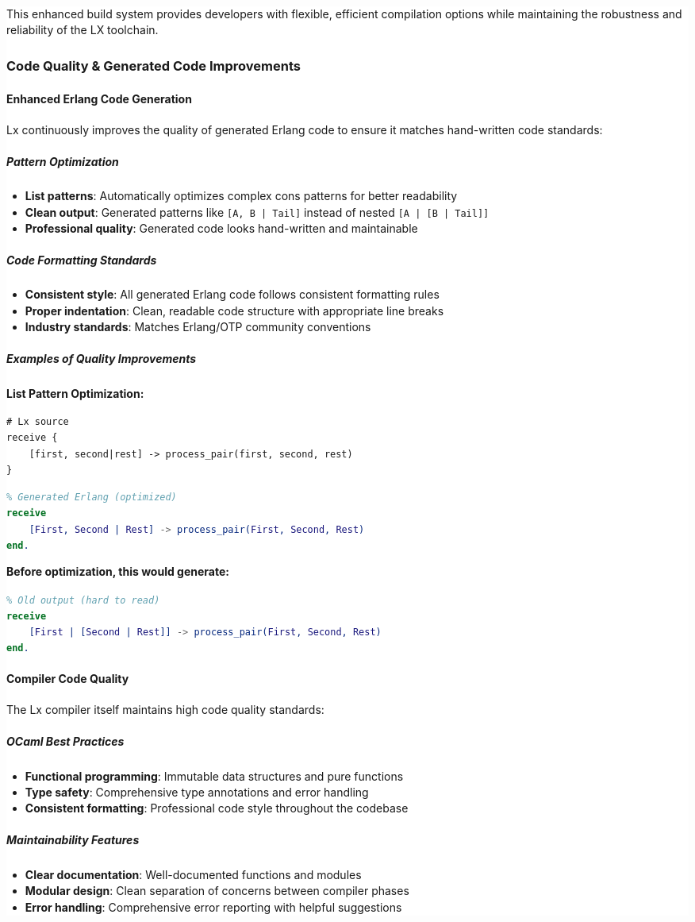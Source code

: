 This enhanced build system provides developers with flexible, efficient compilation options while maintaining the robustness and reliability of the LX toolchain.

### Code Quality & Generated Code Improvements

#### Enhanced Erlang Code Generation

Lx continuously improves the quality of generated Erlang code to ensure it matches hand-written code standards:

##### Pattern Optimization
- **List patterns**: Automatically optimizes complex cons patterns for better readability
- **Clean output**: Generated patterns like `[A, B | Tail]` instead of nested `[A | [B | Tail]]`
- **Professional quality**: Generated code looks hand-written and maintainable

##### Code Formatting Standards
- **Consistent style**: All generated Erlang code follows consistent formatting rules
- **Proper indentation**: Clean, readable code structure with appropriate line breaks
- **Industry standards**: Matches Erlang/OTP community conventions

##### Examples of Quality Improvements

**List Pattern Optimization:**
```lx
# Lx source
receive {
    [first, second|rest] -> process_pair(first, second, rest)
}
```

```erlang
% Generated Erlang (optimized)
receive
    [First, Second | Rest] -> process_pair(First, Second, Rest)
end.
```

**Before optimization, this would generate:**
```erlang
% Old output (hard to read)
receive
    [First | [Second | Rest]] -> process_pair(First, Second, Rest)
end.
```

#### Compiler Code Quality

The Lx compiler itself maintains high code quality standards:

##### OCaml Best Practices
- **Functional programming**: Immutable data structures and pure functions
- **Type safety**: Comprehensive type annotations and error handling
- **Consistent formatting**: Professional code style throughout the codebase

##### Maintainability Features
- **Clear documentation**: Well-documented functions and modules
- **Modular design**: Clean separation of concerns between compiler phases
- **Error handling**: Comprehensive error reporting with helpful suggestions
